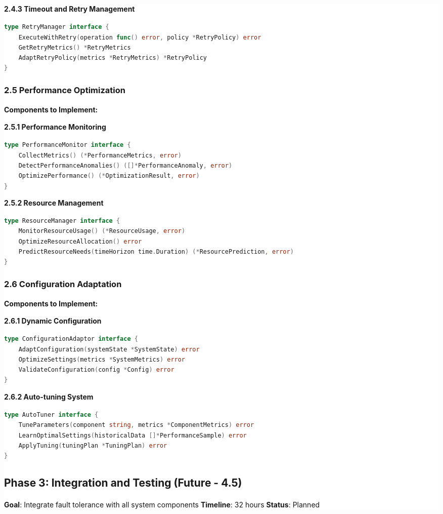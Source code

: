 **2.4.3 Timeout and Retry Management**
```go
type RetryManager interface {
    ExecuteWithRetry(operation func() error, policy *RetryPolicy) error
    GetRetryMetrics() *RetryMetrics
    AdaptRetryPolicy(metrics *RetryMetrics) *RetryPolicy
}
```

### 2.5 Performance Optimization
**Components to Implement:**

**2.5.1 Performance Monitoring**
```go
type PerformanceMonitor interface {
    CollectMetrics() (*PerformanceMetrics, error)
    DetectPerformanceAnomalies() ([]*PerformanceAnomaly, error)
    OptimizePerformance() (*OptimizationResult, error)
}
```

**2.5.2 Resource Management**
```go
type ResourceManager interface {
    MonitorResourceUsage() (*ResourceUsage, error)
    OptimizeResourceAllocation() error
    PredictResourceNeeds(timeHorizon time.Duration) (*ResourcePrediction, error)
}
```

### 2.6 Configuration Adaptation
**Components to Implement:**

**2.6.1 Dynamic Configuration**
```go
type ConfigurationAdaptor interface {
    AdaptConfiguration(systemState *SystemState) error
    OptimizeSettings(metrics *SystemMetrics) error
    ValidateConfiguration(config *Config) error
}
```

**2.6.2 Auto-tuning System**
```go
type AutoTuner interface {
    TuneParameters(component string, metrics *ComponentMetrics) error
    LearnOptimalSettings(historicalData []*PerformanceSample) error
    ApplyTuning(tuningPlan *TuningPlan) error
}
```

## Phase 3: Integration and Testing (Future - 4.5)
**Goal**: Integrate fault tolerance with all system components
**Timeline**: 32 hours
**Status**: Planned
